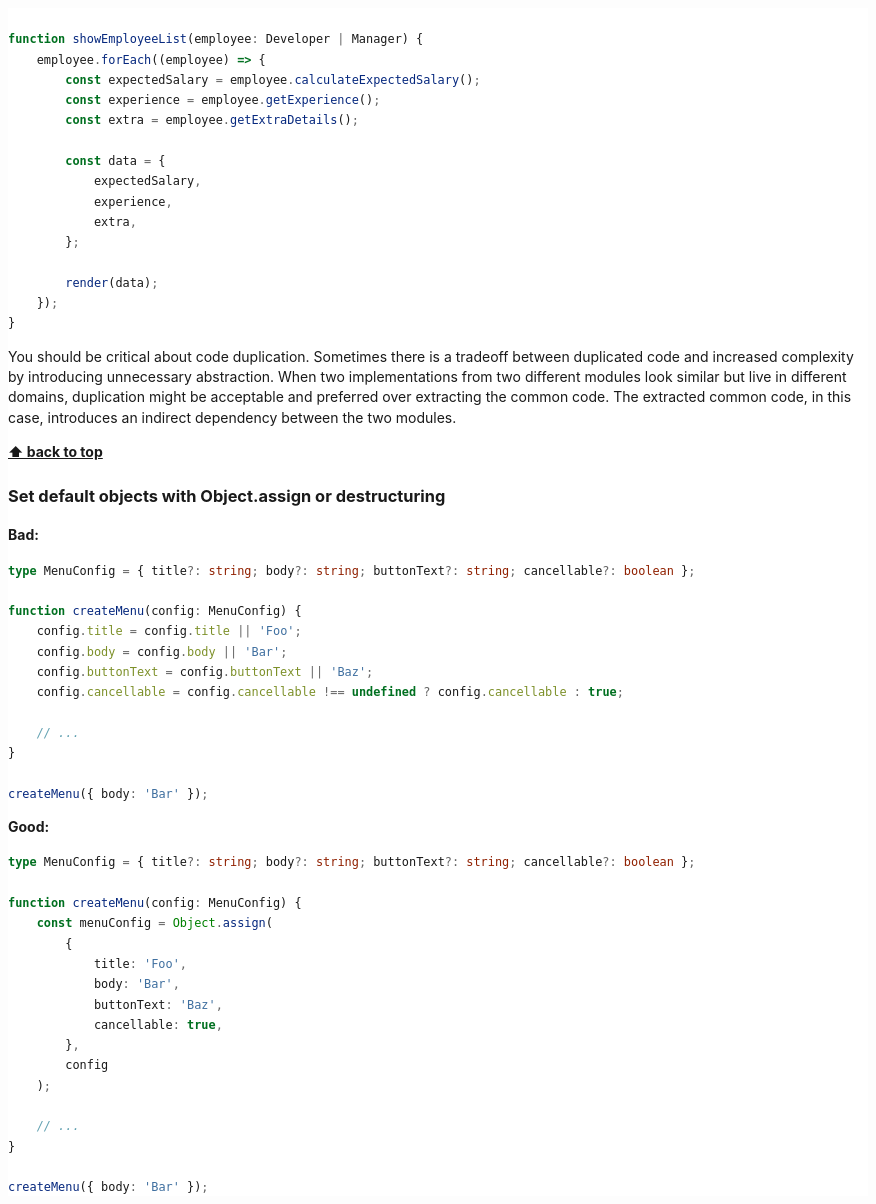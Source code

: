 ```ts

function showEmployeeList(employee: Developer | Manager) {
	employee.forEach((employee) => {
		const expectedSalary = employee.calculateExpectedSalary();
		const experience = employee.getExperience();
		const extra = employee.getExtraDetails();

		const data = {
			expectedSalary,
			experience,
			extra,
		};

		render(data);
	});
}
```

You should be critical about code duplication. Sometimes there is a tradeoff between duplicated code and increased complexity by introducing unnecessary abstraction. When two implementations from two different modules look similar but live in different domains, duplication might be acceptable and preferred over extracting the common code. The extracted common code, in this case, introduces an indirect dependency between the two modules.

**[⬆ back to top](#table-of-contents)**

### Set default objects with Object.assign or destructuring

**Bad:**

```ts
type MenuConfig = { title?: string; body?: string; buttonText?: string; cancellable?: boolean };

function createMenu(config: MenuConfig) {
	config.title = config.title || 'Foo';
	config.body = config.body || 'Bar';
	config.buttonText = config.buttonText || 'Baz';
	config.cancellable = config.cancellable !== undefined ? config.cancellable : true;

	// ...
}

createMenu({ body: 'Bar' });
```

**Good:**

```ts
type MenuConfig = { title?: string; body?: string; buttonText?: string; cancellable?: boolean };

function createMenu(config: MenuConfig) {
	const menuConfig = Object.assign(
		{
			title: 'Foo',
			body: 'Bar',
			buttonText: 'Baz',
			cancellable: true,
		},
		config
	);

	// ...
}

createMenu({ body: 'Bar' });
```
